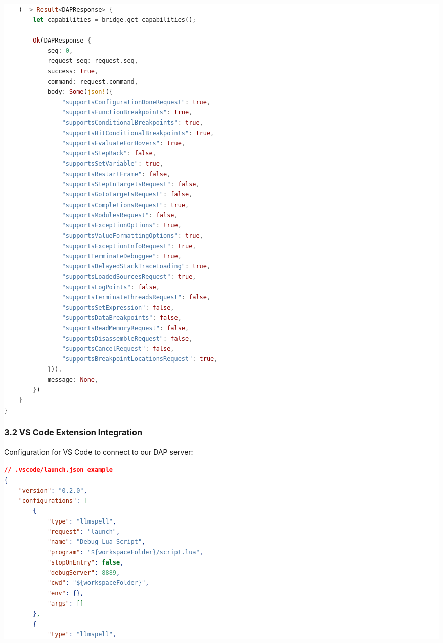 ```rust
    ) -> Result<DAPResponse> {
        let capabilities = bridge.get_capabilities();

        Ok(DAPResponse {
            seq: 0,
            request_seq: request.seq,
            success: true,
            command: request.command,
            body: Some(json!({
                "supportsConfigurationDoneRequest": true,
                "supportsFunctionBreakpoints": true,
                "supportsConditionalBreakpoints": true,
                "supportsHitConditionalBreakpoints": true,
                "supportsEvaluateForHovers": true,
                "supportsStepBack": false,
                "supportsSetVariable": true,
                "supportsRestartFrame": false,
                "supportsStepInTargetsRequest": false,
                "supportsGotoTargetsRequest": false,
                "supportsCompletionsRequest": true,
                "supportsModulesRequest": false,
                "supportsExceptionOptions": true,
                "supportsValueFormattingOptions": true,
                "supportsExceptionInfoRequest": true,
                "supportTerminateDebuggee": true,
                "supportsDelayedStackTraceLoading": true,
                "supportsLoadedSourcesRequest": true,
                "supportsLogPoints": false,
                "supportsTerminateThreadsRequest": false,
                "supportsSetExpression": false,
                "supportsDataBreakpoints": false,
                "supportsReadMemoryRequest": false,
                "supportsDisassembleRequest": false,
                "supportsCancelRequest": false,
                "supportsBreakpointLocationsRequest": true,
            })),
            message: None,
        })
    }
}
```

### 3.2 VS Code Extension Integration

Configuration for VS Code to connect to our DAP server:

```json
// .vscode/launch.json example
{
    "version": "0.2.0",
    "configurations": [
        {
            "type": "llmspell",
            "request": "launch",
            "name": "Debug Lua Script",
            "program": "${workspaceFolder}/script.lua",
            "stopOnEntry": false,
            "debugServer": 8889,
            "cwd": "${workspaceFolder}",
            "env": {},
            "args": []
        },
        {
            "type": "llmspell",
```